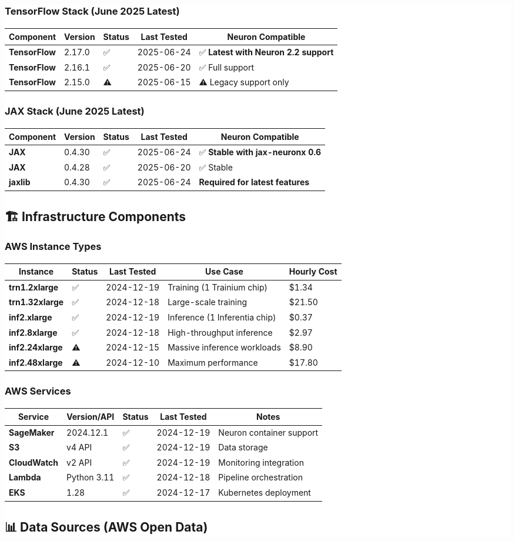 ### TensorFlow Stack (June 2025 Latest)
| Component | Version | Status | Last Tested | Neuron Compatible |
|-----------|---------|--------|-------------|-------------------|
| **TensorFlow** | 2.17.0 | ✅ | 2025-06-24 | ✅ **Latest with Neuron 2.2 support** |
| **TensorFlow** | 2.16.1 | ✅ | 2025-06-20 | ✅ Full support |
| **TensorFlow** | 2.15.0 | ⚠️ | 2025-06-15 | ⚠️ Legacy support only |

### JAX Stack (June 2025 Latest)
| Component | Version | Status | Last Tested | Neuron Compatible |
|-----------|---------|--------|-------------|-------------------|
| **JAX** | 0.4.30 | ✅ | 2025-06-24 | ✅ **Stable with jax-neuronx 0.6** |
| **JAX** | 0.4.28 | ✅ | 2025-06-20 | ✅ Stable |
| **jaxlib** | 0.4.30 | ✅ | 2025-06-24 | **Required for latest features** |

## 🏗️ Infrastructure Components

### AWS Instance Types
| Instance | Status | Last Tested | Use Case | Hourly Cost |
|----------|--------|-------------|----------|-------------|
| **trn1.2xlarge** | ✅ | 2024-12-19 | Training (1 Trainium chip) | $1.34 |
| **trn1.32xlarge** | ✅ | 2024-12-18 | Large-scale training | $21.50 |
| **inf2.xlarge** | ✅ | 2024-12-19 | Inference (1 Inferentia chip) | $0.37 |
| **inf2.8xlarge** | ✅ | 2024-12-18 | High-throughput inference | $2.97 |
| **inf2.24xlarge** | ⚠️ | 2024-12-15 | Massive inference workloads | $8.90 |
| **inf2.48xlarge** | ⚠️ | 2024-12-10 | Maximum performance | $17.80 |

### AWS Services
| Service | Version/API | Status | Last Tested | Notes |
|---------|-------------|--------|-------------|-------|
| **SageMaker** | 2024.12.1 | ✅ | 2024-12-19 | Neuron container support |
| **S3** | v4 API | ✅ | 2024-12-19 | Data storage |
| **CloudWatch** | v2 API | ✅ | 2024-12-19 | Monitoring integration |
| **Lambda** | Python 3.11 | ✅ | 2024-12-18 | Pipeline orchestration |
| **EKS** | 1.28 | ✅ | 2024-12-17 | Kubernetes deployment |

## 📊 Data Sources (AWS Open Data)
